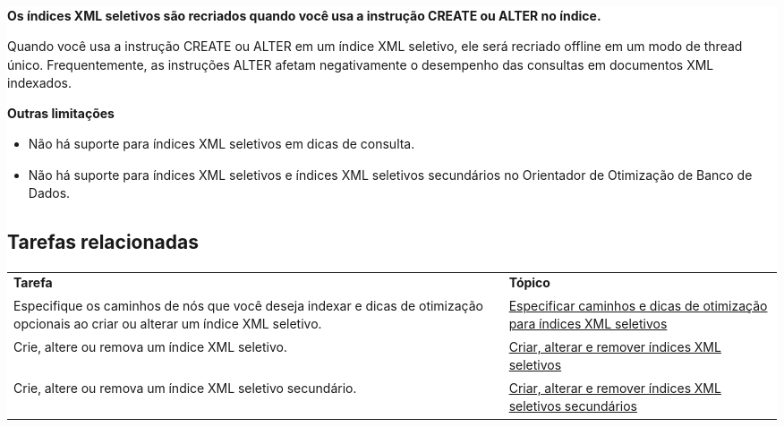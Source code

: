  **Os índices XML seletivos são recriados quando você usa a instrução CREATE ou ALTER no índice.**  
  
 Quando você usa a instrução CREATE ou ALTER em um índice XML seletivo, ele será recriado offline em um modo de thread único. Frequentemente, as instruções ALTER afetam negativamente o desempenho das consultas em documentos XML indexados.  
  
 **Outras limitações**  
  
-   Não há suporte para índices XML seletivos em dicas de consulta.  
  
-   Não há suporte para índices XML seletivos e índices XML seletivos secundários no Orientador de Otimização de Banco de Dados.  
  
  
##  <a name="related-tasks"></a><a name="reltasks"></a> Tarefas relacionadas  
  
|||  
|-|-|  
|**Tarefa**|**Tópico**|  
|Especifique os caminhos de nós que você deseja indexar e dicas de otimização opcionais ao criar ou alterar um índice XML seletivo.|[Especificar caminhos e dicas de otimização para índices XML seletivos](../../relational-databases/xml/specify-paths-and-optimization-hints-for-selective-xml-indexes.md)|  
|Crie, altere ou remova um índice XML seletivo.|[Criar, alterar e remover índices XML seletivos](../../relational-databases/xml/create-alter-and-drop-selective-xml-indexes.md)|  
|Crie, altere ou remova um índice XML seletivo secundário.|[Criar, alterar e remover índices XML seletivos secundários](../../relational-databases/xml/create-alter-and-drop-secondary-selective-xml-indexes.md)|  
  
  
  
